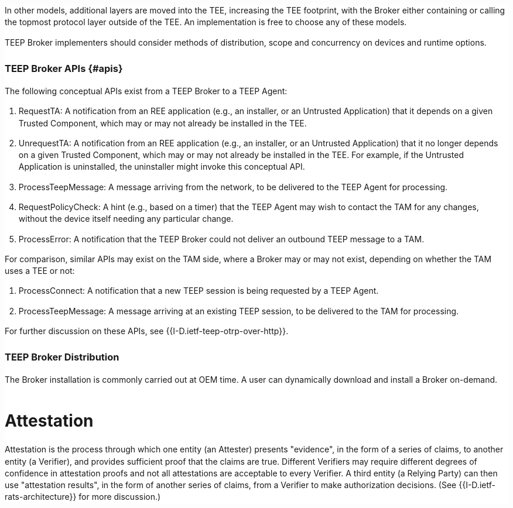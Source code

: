 In other models, additional layers are moved into the TEE, increasing the TEE footprint,
with the Broker either containing or calling the topmost protocol layer outside of the TEE.
An implementation is free to choose any of these models.

   TEEP Broker implementers should consider methods of distribution, scope and
   concurrency on devices and runtime options.

### TEEP Broker APIs {#apis}

The following conceptual APIs exist from a TEEP Broker to a TEEP Agent:

1. RequestTA: A notification from an REE application (e.g., an installer,
   or an Untrusted Application) that it depends on a given Trusted Component, which may or may not
   already be installed in the TEE.

2. UnrequestTA: A notification from an REE application (e.g., an installer,
   or an Untrusted Application) that it no longer depends on a given
   Trusted Component, which may or may not already be installed in the TEE. 
   For example, if the Untrusted Application is uninstalled, the uninstaller
   might invoke this conceptual API.

3. ProcessTeepMessage: A message arriving from the network, to be delivered
   to the TEEP Agent for processing.

4. RequestPolicyCheck: A hint (e.g., based on a timer) that the TEEP Agent
   may wish to contact the TAM for any changes, without the device itself
   needing any particular change.

5. ProcessError: A notification that the TEEP Broker could not deliver an outbound
   TEEP message to a TAM.

For comparison, similar APIs may exist on the TAM side, where a Broker may or may not
exist, depending on whether the TAM uses a TEE or not:

1. ProcessConnect: A notification that a new TEEP session is being requested by a TEEP Agent.

2. ProcessTeepMessage: A message arriving at an existing TEEP session, to be delivered
   to the TAM for processing.

For further discussion on these APIs, see {{I-D.ietf-teep-otrp-over-http}}.

### TEEP Broker Distribution

The Broker installation is commonly carried out at OEM time. A user
can dynamically download and install a Broker on-demand.

# Attestation
Attestation is the process through which one entity (an Attester) presents "evidence", in the form
of a series of claims, to another entity (a Verifier), and provides sufficient proof that the claims
are true. Different Verifiers may require different degrees of confidence in attestation proofs
and not all attestations are acceptable to every Verifier.  A third entity (a Relying Party)
can then use "attestation results", in the form of another series of claims, from a Verifier
to make authorization decisions.  (See {{I-D.ietf-rats-architecture}} for more discussion.)

